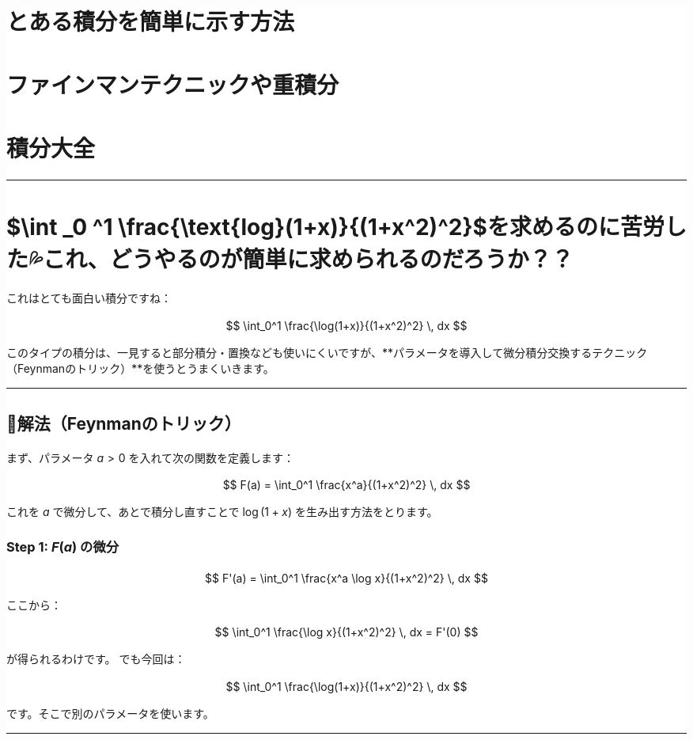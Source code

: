 # とある積分を簡単に示す方法
# ファインマンテクニックや重積分
# 積分大全

---

# $\int _0 ^1 \frac{\text{log}(1+x)}{(1+x^2)^2}$を求めるのに苦労した💦これ、どうやるのが簡単に求められるのだろうか？？

これはとても面白い積分ですね：

$$
\int_0^1 \frac{\log(1+x)}{(1+x^2)^2} \, dx
$$

このタイプの積分は、一見すると部分積分・置換なども使いにくいですが、\*\*パラメータを導入して微分積分交換するテクニック（Feynmanのトリック）\*\*を使うとうまくいきます。

---

## 🌟解法（Feynmanのトリック）

まず、パラメータ $a > 0$ を入れて次の関数を定義します：

$$
F(a) = \int_0^1 \frac{x^a}{(1+x^2)^2} \, dx
$$

これを $a$ で微分して、あとで積分し直すことで $\log(1+x)$ を生み出す方法をとります。

### Step 1: $F(a)$ の微分

$$
F'(a) = \int_0^1 \frac{x^a \log x}{(1+x^2)^2} \, dx
$$

ここから：

$$
\int_0^1 \frac{\log x}{(1+x^2)^2} \, dx = F'(0)
$$

が得られるわけです。
でも今回は：

$$
\int_0^1 \frac{\log(1+x)}{(1+x^2)^2} \, dx
$$

です。そこで別のパラメータを使います。

---
